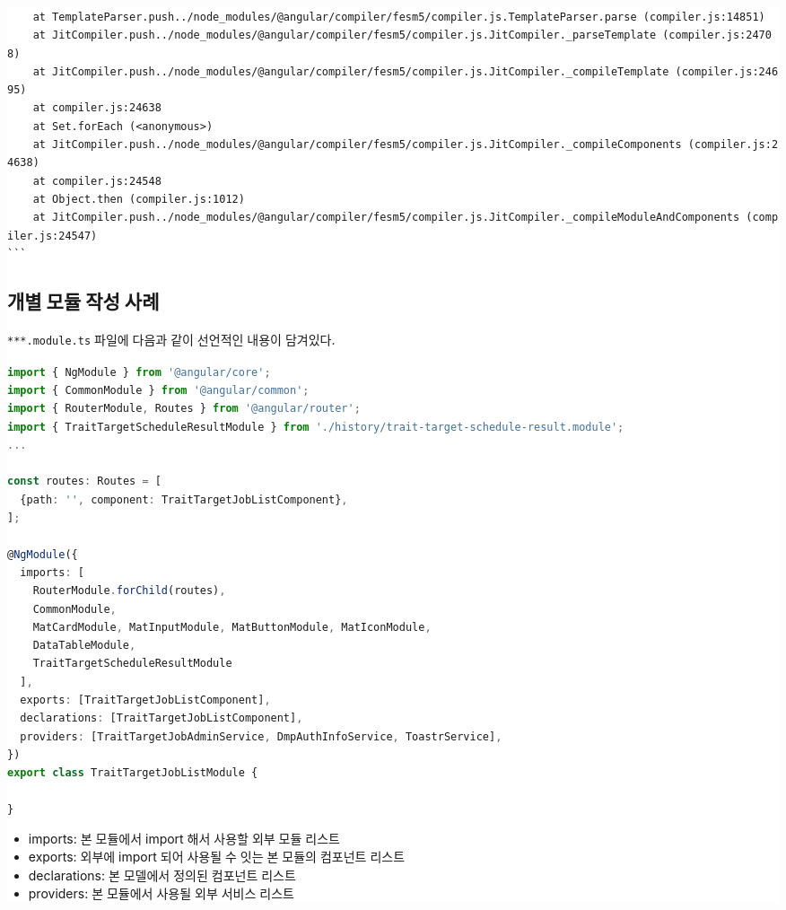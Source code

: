         at TemplateParser.push../node_modules/@angular/compiler/fesm5/compiler.js.TemplateParser.parse (compiler.js:14851)
        at JitCompiler.push../node_modules/@angular/compiler/fesm5/compiler.js.JitCompiler._parseTemplate (compiler.js:24708)
        at JitCompiler.push../node_modules/@angular/compiler/fesm5/compiler.js.JitCompiler._compileTemplate (compiler.js:24695)
        at compiler.js:24638
        at Set.forEach (<anonymous>)
        at JitCompiler.push../node_modules/@angular/compiler/fesm5/compiler.js.JitCompiler._compileComponents (compiler.js:24638)
        at compiler.js:24548
        at Object.then (compiler.js:1012)
        at JitCompiler.push../node_modules/@angular/compiler/fesm5/compiler.js.JitCompiler._compileModuleAndComponents (compiler.js:24547)
    ```

## 개별 모듈 작성 사례

`***.module.ts` 파일에 다음과 같이 선언적인 내용이 담겨있다.

```typescript
import { NgModule } from '@angular/core';
import { CommonModule } from '@angular/common';
import { RouterModule, Routes } from '@angular/router';
import { TraitTargetScheduleResultModule } from './history/trait-target-schedule-result.module';
...

const routes: Routes = [
  {path: '', component: TraitTargetJobListComponent},
];

@NgModule({
  imports: [
    RouterModule.forChild(routes),
    CommonModule,
    MatCardModule, MatInputModule, MatButtonModule, MatIconModule,
    DataTableModule,
    TraitTargetScheduleResultModule
  ],
  exports: [TraitTargetJobListComponent],
  declarations: [TraitTargetJobListComponent],
  providers: [TraitTargetJobAdminService, DmpAuthInfoService, ToastrService],
})
export class TraitTargetJobListModule {

}
```

- imports: 본 모듈에서 import 해서 사용할 외부 모듈 리스트
- exports: 외부에 import 되어 사용될 수 잇는 본 모듈의 컴포넌트 리스트
- declarations: 본 모델에서 정의된 컴포넌트 리스트
- providers: 본 모듈에서 사용될 외부 서비스 리스트

